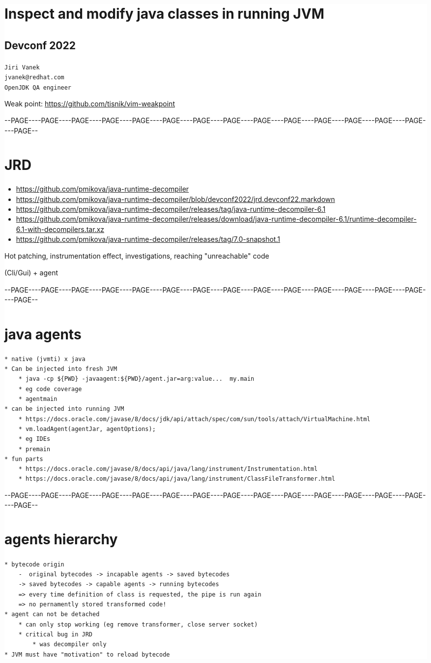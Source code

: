 # Inspect and modify java classes in running JVM
##    Devconf 2022


	Jiri Vanek
	jvanek@redhat.com
	OpenJDK QA engineer


Weak point: https://github.com/tisnik/vim-weakpoint

--PAGE----PAGE----PAGE----PAGE----PAGE----PAGE----PAGE----PAGE----PAGE----PAGE----PAGE----PAGE----PAGE----PAGE----PAGE--
# JRD
 * https://github.com/pmikova/java-runtime-decompiler
  * https://github.com/pmikova/java-runtime-decompiler/blob/devconf2022/jrd.devconf22.markdown
  * https://github.com/pmikova/java-runtime-decompiler/releases/tag/java-runtime-decompiler-6.1
  * https://github.com/pmikova/java-runtime-decompiler/releases/download/java-runtime-decompiler-6.1/runtime-decompiler-6.1-with-decompilers.tar.xz
  * https://github.com/pmikova/java-runtime-decompiler/releases/tag/7.0-snapshot.1

Hot patching, instrumentation effect, investigations, reaching "unreachable" code

(Cli/Gui) + agent

--PAGE----PAGE----PAGE----PAGE----PAGE----PAGE----PAGE----PAGE----PAGE----PAGE----PAGE----PAGE----PAGE----PAGE----PAGE--
# java agents
	* native (jvmti) x java
	* Can be injected into fresh JVM
		* java -cp ${PWD} -javaagent:${PWD}/agent.jar=arg:value...  my.main
		* eg code coverage
		* agentmain
	* can be injected into running JVM
		* https://docs.oracle.com/javase/8/docs/jdk/api/attach/spec/com/sun/tools/attach/VirtualMachine.html
		* vm.loadAgent(agentJar, agentOptions);
		* eg IDEs
		* premain
	* fun parts
		* https://docs.oracle.com/javase/8/docs/api/java/lang/instrument/Instrumentation.html
		* https://docs.oracle.com/javase/8/docs/api/java/lang/instrument/ClassFileTransformer.html

--PAGE----PAGE----PAGE----PAGE----PAGE----PAGE----PAGE----PAGE----PAGE----PAGE----PAGE----PAGE----PAGE----PAGE----PAGE--
# agents hierarchy
	* bytecode origin
		-  original bytecodes -> incapable agents -> saved bytecodes
		-> saved bytecodes -> capable agents -> running bytecodes
		=> every time definition of class is requested, the pipe is run again
		=> no pernamently stored transformed code!
	* agent can not be detached
		* can only stop working (eg remove transformer, close server socket)
		* critical bug in JRD
			* was decompiler only
	* JVM must have "motivation" to reload bytecode
